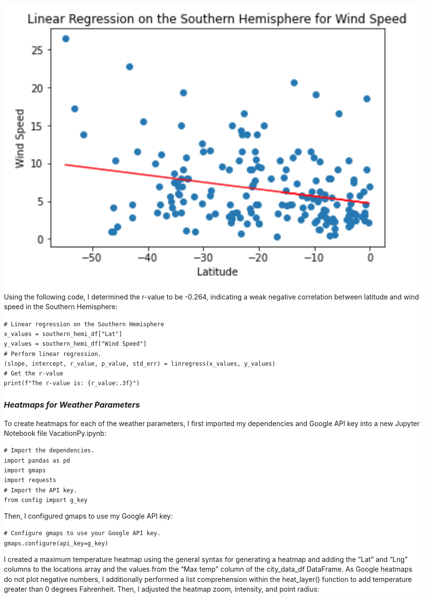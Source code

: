 ![wind_south.png](https://github.com/kcharb7/World_Weather_Analysis/blob/main/weather_data/wind_south.png)

Using the following code, I determined the r-value to be -0.264, indicating a weak negative correlation between latitude and wind speed in the Southern Hemisphere:
```
# Linear regression on the Southern Hemisphere
x_values = southern_hemi_df["Lat"]
y_values = southern_hemi_df["Wind Speed"]
# Perform linear regression.
(slope, intercept, r_value, p_value, std_err) = linregress(x_values, y_values)
# Get the r-value
print(f"The r-value is: {r_value:.3f}")
```

### *Heatmaps for Weather Parameters*
To create heatmaps for each of the weather parameters, I first imported my dependencies and Google API key into a new Jupyter Notebook file VacationPy.ipynb:
```
# Import the dependencies.
import pandas as pd
import gmaps
import requests
# Import the API key.
from config import g_key
```
Then, I configured gmaps to use my Google API key:
```
# Configure gmaps to use your Google API key.
gmaps.configure(api_key=g_key)
```
I created a maximum temperature heatmap using the general syntax for generating a heatmap and adding the “Lat” and “Lng” columns to the locations array and the values from the “Max temp” column of the city_data_df DataFrame. As Google heatmaps do not plot negative numbers, I additionally performed a list comprehension within the heat_layer() function to add temperature greater than 0 degrees Fahrenheit. Then, I adjusted the heatmap zoom, intensity, and point radius:
```
```